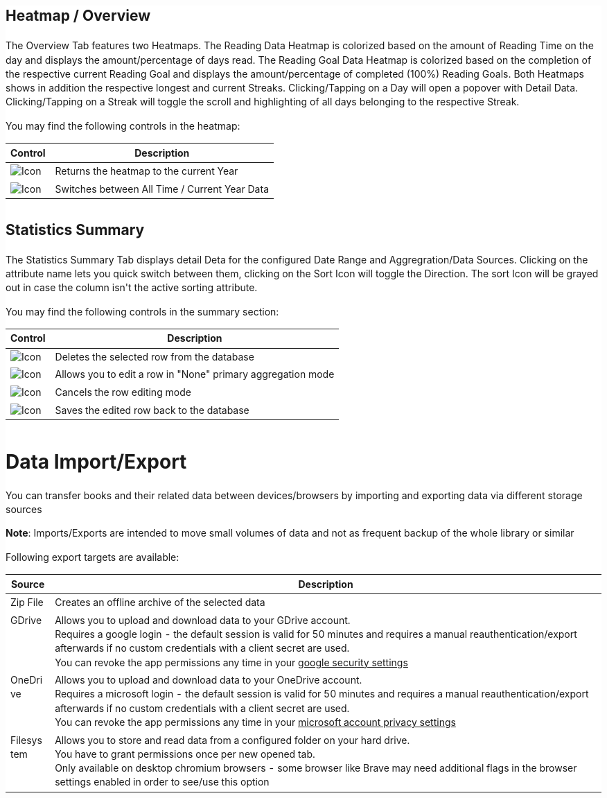 ## Heatmap / Overview

The Overview Tab features two Heatmaps. The Reading Data Heatmap is colorized based on the amount of Reading Time on the day and displays the amount/percentage of days read. The Reading Goal Data Heatmap is colorized based on the completion of the respective current Reading Goal and displays the amount/percentage of completed (100%) Reading Goals. Both Heatmaps shows in addition the respective longest and current Streaks. Clicking/Tapping on a Day will open a popover with Detail Data. Clicking/Tapping on a Streak will toggle the scroll and highlighting of all days belonging to the respective Streak.

You may find the following controls in the heatmap:

| Control                                           | Description                                   |
| ------------------------------------------------- | --------------------------------------------- |
| ![Icon](assets/readme/control-heatmap-return.svg) | Returns the heatmap to the current Year       |
| ![Icon](assets/readme/control-heatmap-switch.svg) | Switches between All Time / Current Year Data |

## Statistics Summary

The Statistics Summary Tab displays detail Deta for the configured Date Range and Aggregration/Data Sources. Clicking on the attribute name lets you quick switch between them, clicking on the Sort Icon will toggle the Direction. The sort Icon will be grayed out in case the column isn't the active sorting attribute.

You may find the following controls in the summary section:

| Control                                   | Description                                                 |
| ----------------------------------------- | ----------------------------------------------------------- |
| ![Icon](assets/readme/control-delete.svg) | Deletes the selected row from the database                  |
| ![Icon](assets/readme/control-pen.svg)    | Allows you to edit a row in "None" primary aggregation mode |
| ![Icon](assets/readme/control-close.svg)  | Cancels the row editing mode                                |
| ![Icon](assets/readme/control-save.svg)   | Saves the edited row back to the database                   |

# Data Import/Export

You can transfer books and their related data between devices/browsers by importing and exporting data via different storage sources

**Note**: Imports/Exports are intended to move small volumes of data and not as frequent backup of the whole library or similar

Following export targets are available:

| Source     | Description                                                                                                                                                                                                                                                                                                                                                                                     |
| ---------- | ----------------------------------------------------------------------------------------------------------------------------------------------------------------------------------------------------------------------------------------------------------------------------------------------------------------------------------------------------------------------------------------------- |
| Zip File   | Creates an offline archive of the selected data                                                                                                                                                                                                                                                                                                                                                 |
| GDrive     | Allows you to upload and download data to your GDrive account.<br/> Requires a google login - the default session is valid for 50 minutes and requires a manual reauthentication/export afterwards if no custom credentials with a client secret are used.<br/>You can revoke the app permissions any time in your [google security settings](https://myaccount.google.com/permissions)         |
| OneDrive   | Allows you to upload and download data to your OneDrive account.<br/>Requires a microsoft login - the default session is valid for 50 minutes and requires a manual reauthentication/export afterwards if no custom credentials with a client secret are used.<br/>You can revoke the app permissions any time in your [microsoft account privacy settings](https://microsoft.com/consent)<br/> |
| Filesystem | Allows you to store and read data from a configured folder on your hard drive.<br/>You have to grant permissions once per new opened tab.<br/>Only available on desktop chromium browsers - some browser like Brave may need additional flags in the browser settings enabled in order to see/use this option                                                                                   |

